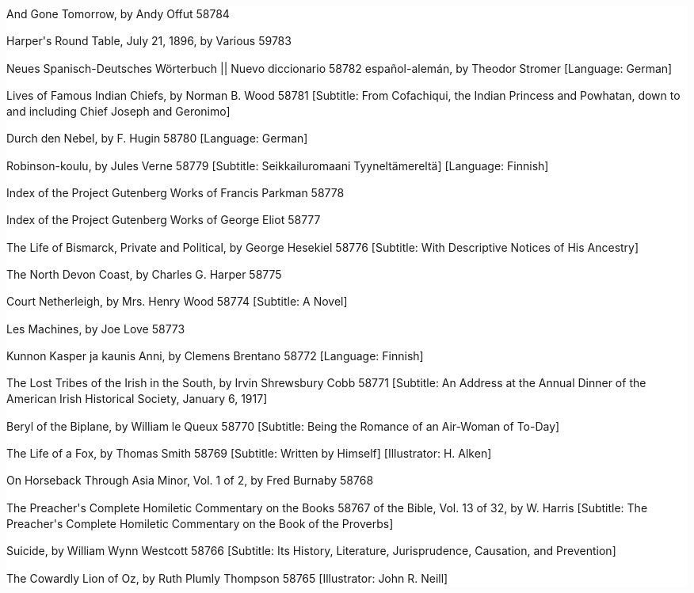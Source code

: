 And Gone Tomorrow, by Andy Offut                                         58784

Harper's Round Table, July 21, 1896, by Various                          59783

Neues Spanisch-Deutsches Wörterbuch || Nuevo diccionario                 58782
  español-alemán, by Theodor Stromer
  [Language: German]

Lives of Famous Indian Chiefs, by Norman B. Wood                         58781
  [Subtitle: From Cofachiqui, the Indian Princess and Powhatan,
   down to and including Chief Joseph and Geronimo]

Durch den Nebel, by F. Hugin                                             58780
  [Language: German]

Robinson-koulu, by Jules Verne                                           58779
  [Subtitle: Seikkailuromaani Tyyneltämereltä]
  [Language: Finnish]

Index of the Project Gutenberg Works of Francis Parkman                  58778

Index of the Project Gutenberg Works of George Eliot                     58777

The Life of Bismarck, Private and Political, by George Hesekiel          58776
  [Subtitle: With Descriptive Notices of His Ancestry]

The North Devon Coast, by Charles G. Harper                              58775

Court Netherleigh, by Mrs. Henry Wood                                    58774
  [Subtitle: A Novel]

Les Machines, by Joe Love                                                58773

Kunnon Kasper ja kaunis Anni, by Clemens Brentano                        58772
  [Language: Finnish]

The Lost Tribes of the Irish in the South, by Irvin Shrewsbury Cobb      58771
  [Subtitle: An Address at the Annual Dinner of the American
   Irish Historical Society, January 6, 1917]

Beryl of the Biplane, by William le Queux                                58770
  [Subtitle: Being the Romance of an Air-Woman of To-Day]

The Life of a Fox, by Thomas Smith                                       58769
  [Subtitle: Written by Himself]
  [Illustrator: H. Alken]

On Horseback Through Asia Minor, Vol. 1 of 2, by Fred Burnaby            58768

The Preacher's Complete Homiletic Commentary on the Books                58767
  of the Bible, Vol. 13 of 32, by W. Harris
  [Subtitle: The Preacher's Complete Homiletic Commentary
   on the Book of the Proverbs]

Suicide, by William Wynn Westcott                                        58766
  [Subtitle: Its History, Literature, Jurisprudence,
   Causation, and Prevention]

The Cowardly Lion of Oz, by Ruth Plumly Thompson                         58765
  [Illustrator: John R. Neill]
